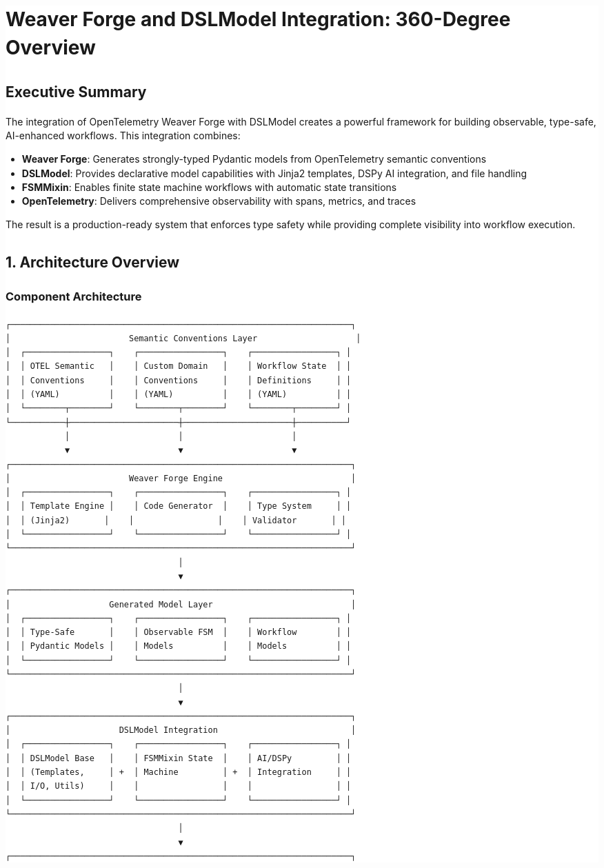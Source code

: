 # Weaver Forge and DSLModel Integration: 360-Degree Overview

## Executive Summary

The integration of OpenTelemetry Weaver Forge with DSLModel creates a powerful framework for building observable, type-safe, AI-enhanced workflows. This integration combines:

- **Weaver Forge**: Generates strongly-typed Pydantic models from OpenTelemetry semantic conventions
- **DSLModel**: Provides declarative model capabilities with Jinja2 templates, DSPy AI integration, and file handling
- **FSMMixin**: Enables finite state machine workflows with automatic state transitions
- **OpenTelemetry**: Delivers comprehensive observability with spans, metrics, and traces

The result is a production-ready system that enforces type safety while providing complete visibility into workflow execution.

## 1. Architecture Overview

### Component Architecture

```
┌─────────────────────────────────────────────────────────────────────┐
│                        Semantic Conventions Layer                    │
│  ┌─────────────────┐    ┌─────────────────┐    ┌─────────────────┐ │
│  │ OTEL Semantic   │    │ Custom Domain   │    │ Workflow State  │ │
│  │ Conventions     │    │ Conventions     │    │ Definitions     │ │
│  │ (YAML)          │    │ (YAML)          │    │ (YAML)          │ │
│  └────────┬────────┘    └────────┬────────┘    └────────┬────────┘ │
└───────────┼──────────────────────┼──────────────────────┼──────────┘
            │                      │                      │
            ▼                      ▼                      ▼
┌─────────────────────────────────────────────────────────────────────┐
│                        Weaver Forge Engine                          │
│  ┌─────────────────┐    ┌─────────────────┐    ┌─────────────────┐ │
│  │ Template Engine │    │ Code Generator  │    │ Type System     │ │
│  │ (Jinja2)       │    │                 │    │ Validator       │ │
│  └─────────────────┘    └─────────────────┘    └─────────────────┘ │
└─────────────────────────────────────────────────────────────────────┘
                                   │
                                   ▼
┌─────────────────────────────────────────────────────────────────────┐
│                    Generated Model Layer                            │
│  ┌─────────────────┐    ┌─────────────────┐    ┌─────────────────┐ │
│  │ Type-Safe       │    │ Observable FSM  │    │ Workflow        │ │
│  │ Pydantic Models │    │ Models          │    │ Models          │ │
│  └─────────────────┘    └─────────────────┘    └─────────────────┘ │
└─────────────────────────────────────────────────────────────────────┘
                                   │
                                   ▼
┌─────────────────────────────────────────────────────────────────────┐
│                      DSLModel Integration                           │
│  ┌─────────────────┐    ┌─────────────────┐    ┌─────────────────┐ │
│  │ DSLModel Base   │    │ FSMMixin State  │    │ AI/DSPy         │ │
│  │ (Templates,     │ +  │ Machine         │ +  │ Integration     │ │
│  │ I/O, Utils)     │    │                 │    │                 │ │
│  └─────────────────┘    └─────────────────┘    └─────────────────┘ │
└─────────────────────────────────────────────────────────────────────┘
                                   │
                                   ▼
┌─────────────────────────────────────────────────────────────────────┐
```